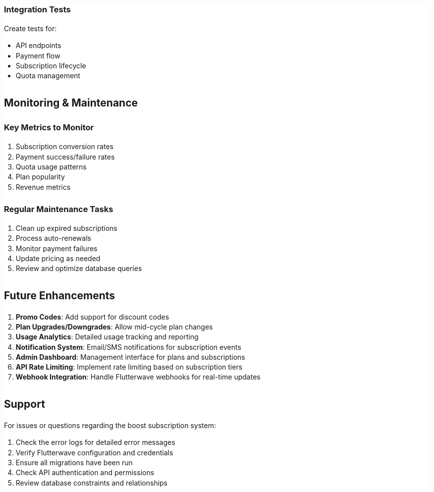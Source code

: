 ### Integration Tests
Create tests for:
- API endpoints
- Payment flow
- Subscription lifecycle
- Quota management

## Monitoring & Maintenance

### Key Metrics to Monitor
1. Subscription conversion rates
2. Payment success/failure rates
3. Quota usage patterns
4. Plan popularity
5. Revenue metrics

### Regular Maintenance Tasks
1. Clean up expired subscriptions
2. Process auto-renewals
3. Monitor payment failures
4. Update pricing as needed
5. Review and optimize database queries

## Future Enhancements

1. **Promo Codes**: Add support for discount codes
2. **Plan Upgrades/Downgrades**: Allow mid-cycle plan changes
3. **Usage Analytics**: Detailed usage tracking and reporting
4. **Notification System**: Email/SMS notifications for subscription events
5. **Admin Dashboard**: Management interface for plans and subscriptions
6. **API Rate Limiting**: Implement rate limiting based on subscription tiers
7. **Webhook Integration**: Handle Flutterwave webhooks for real-time updates

## Support

For issues or questions regarding the boost subscription system:
1. Check the error logs for detailed error messages
2. Verify Flutterwave configuration and credentials
3. Ensure all migrations have been run
4. Check API authentication and permissions
5. Review database constraints and relationships